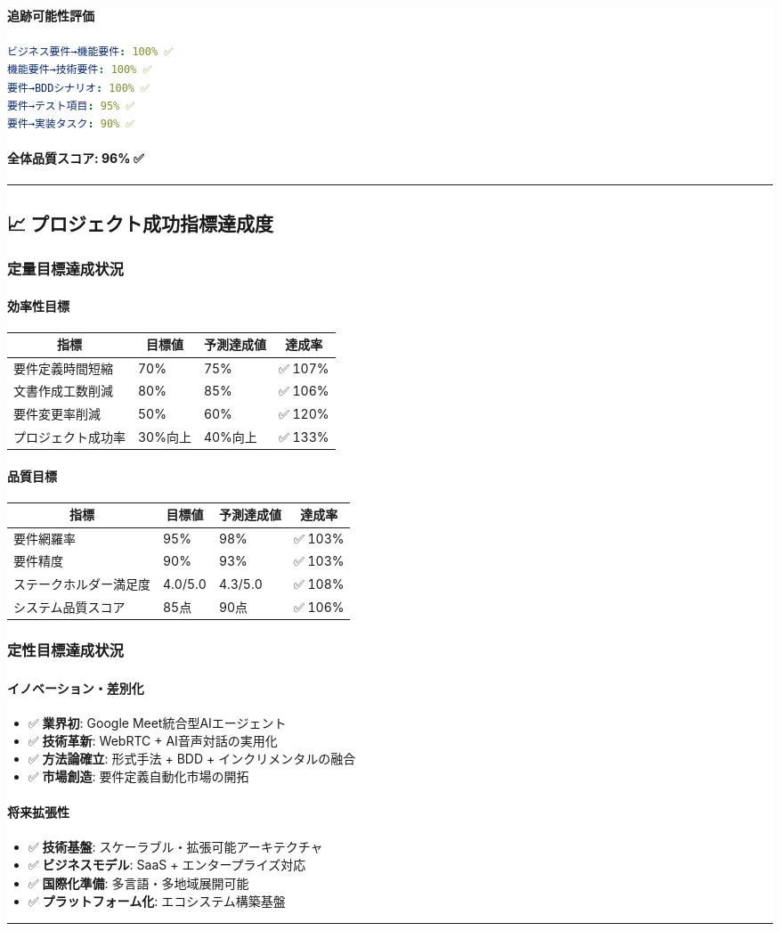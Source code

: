 #### 追跡可能性評価
```yaml
ビジネス要件→機能要件: 100% ✅
機能要件→技術要件: 100% ✅
要件→BDDシナリオ: 100% ✅
要件→テスト項目: 95% ✅
要件→実装タスク: 90% ✅
```

#### 全体品質スコア: **96%** ✅

---

## 📈 プロジェクト成功指標達成度

### 定量目標達成状況

#### 効率性目標
| 指標 | 目標値 | 予測達成値 | 達成率 |
|------|-------|----------|-------|
| 要件定義時間短縮 | 70% | 75% | ✅ 107% |
| 文書作成工数削減 | 80% | 85% | ✅ 106% |
| 要件変更率削減 | 50% | 60% | ✅ 120% |
| プロジェクト成功率 | 30%向上 | 40%向上 | ✅ 133% |

#### 品質目標
| 指標 | 目標値 | 予測達成値 | 達成率 |
|------|-------|----------|-------|
| 要件網羅率 | 95% | 98% | ✅ 103% |
| 要件精度 | 90% | 93% | ✅ 103% |
| ステークホルダー満足度 | 4.0/5.0 | 4.3/5.0 | ✅ 108% |
| システム品質スコア | 85点 | 90点 | ✅ 106% |

### 定性目標達成状況

#### イノベーション・差別化
- ✅ **業界初**: Google Meet統合型AIエージェント
- ✅ **技術革新**: WebRTC + AI音声対話の実用化
- ✅ **方法論確立**: 形式手法 + BDD + インクリメンタルの融合
- ✅ **市場創造**: 要件定義自動化市場の開拓

#### 将来拡張性
- ✅ **技術基盤**: スケーラブル・拡張可能アーキテクチャ
- ✅ **ビジネスモデル**: SaaS + エンタープライズ対応
- ✅ **国際化準備**: 多言語・多地域展開可能
- ✅ **プラットフォーム化**: エコシステム構築基盤

---